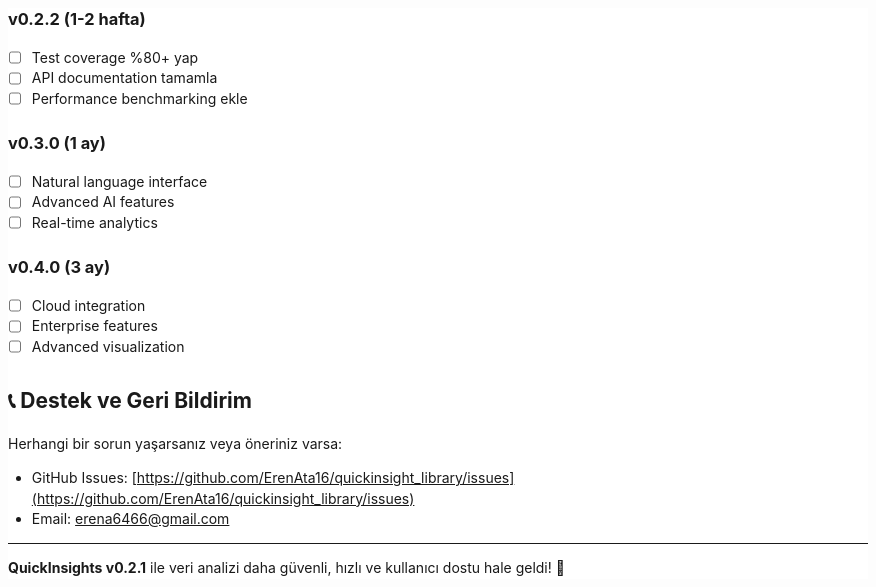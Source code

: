 ### **v0.2.2 (1-2 hafta)**
- [ ] Test coverage %80+ yap
- [ ] API documentation tamamla
- [ ] Performance benchmarking ekle

### **v0.3.0 (1 ay)**
- [ ] Natural language interface
- [ ] Advanced AI features
- [ ] Real-time analytics

### **v0.4.0 (3 ay)**
- [ ] Cloud integration
- [ ] Enterprise features
- [ ] Advanced visualization

## 📞 **Destek ve Geri Bildirim**

Herhangi bir sorun yaşarsanız veya öneriniz varsa:
- GitHub Issues: [https://github.com/ErenAta16/quickinsight_library/issues](https://github.com/ErenAta16/quickinsight_library/issues)
- Email: erena6466@gmail.com

---

**QuickInsights v0.2.1** ile veri analizi daha güvenli, hızlı ve kullanıcı dostu hale geldi! 🎉


